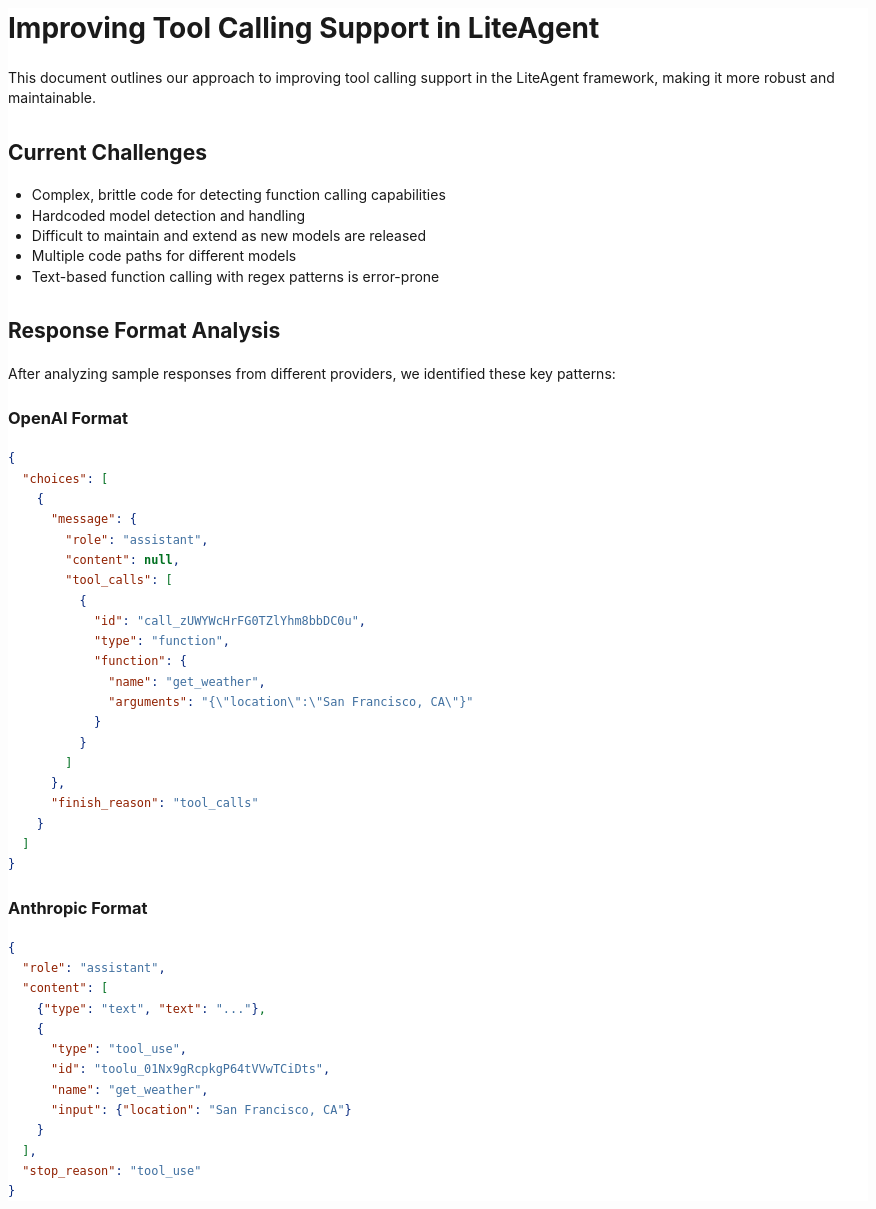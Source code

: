 # Improving Tool Calling Support in LiteAgent

This document outlines our approach to improving tool calling support in the LiteAgent framework, making it more robust and maintainable.

## Current Challenges

- Complex, brittle code for detecting function calling capabilities
- Hardcoded model detection and handling
- Difficult to maintain and extend as new models are released
- Multiple code paths for different models
- Text-based function calling with regex patterns is error-prone

## Response Format Analysis

After analyzing sample responses from different providers, we identified these key patterns:

### OpenAI Format

```json
{
  "choices": [
    {
      "message": {
        "role": "assistant",
        "content": null,
        "tool_calls": [
          {
            "id": "call_zUWYWcHrFG0TZlYhm8bbDC0u",
            "type": "function",
            "function": {
              "name": "get_weather",
              "arguments": "{\"location\":\"San Francisco, CA\"}"
            }
          }
        ]
      },
      "finish_reason": "tool_calls"
    }
  ]
}
```

### Anthropic Format

```json
{
  "role": "assistant",
  "content": [
    {"type": "text", "text": "..."},
    {
      "type": "tool_use",
      "id": "toolu_01Nx9gRcpkgP64tVVwTCiDts",
      "name": "get_weather",
      "input": {"location": "San Francisco, CA"}
    }
  ],
  "stop_reason": "tool_use"
}
```
